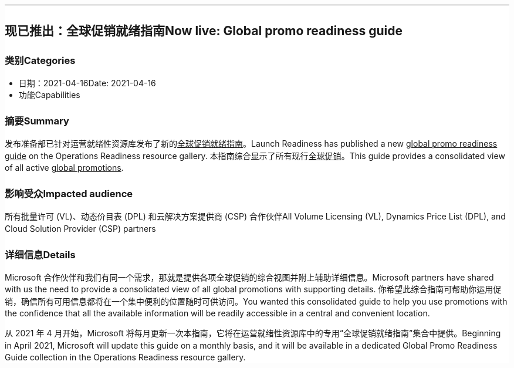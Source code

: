 ________________
## <a name="now-live-global-promo-readiness-guide"></a><a name="6"></a><span data-ttu-id="4beed-240">现已推出：全球促销就绪指南</span><span class="sxs-lookup"><span data-stu-id="4beed-240">Now live: Global promo readiness guide</span></span>

### <a name="categories"></a><span data-ttu-id="4beed-241">类别</span><span class="sxs-lookup"><span data-stu-id="4beed-241">Categories</span></span>

- <span data-ttu-id="4beed-242">日期：2021-04-16</span><span class="sxs-lookup"><span data-stu-id="4beed-242">Date: 2021-04-16</span></span>
- <span data-ttu-id="4beed-243">功能</span><span class="sxs-lookup"><span data-stu-id="4beed-243">Capabilities</span></span>

### <a name="summary"></a><span data-ttu-id="4beed-244">摘要</span><span class="sxs-lookup"><span data-stu-id="4beed-244">Summary</span></span>

<span data-ttu-id="4beed-245">发布准备部已针对运营就绪性资源库发布了新的[全球促销就绪指南](https://partner.microsoft.com/resources/detail/operations-promo-guide-pdf)。</span><span class="sxs-lookup"><span data-stu-id="4beed-245">Launch Readiness has published a new [global promo readiness guide](https://partner.microsoft.com/resources/detail/operations-promo-guide-pdf) on the Operations Readiness resource gallery.</span></span> <span data-ttu-id="4beed-246">本指南综合显示了所有现行[全球促销](https://partner.microsoft.com/resources/collection/global-promo-readiness-guide-collection#/)。</span><span class="sxs-lookup"><span data-stu-id="4beed-246">This guide provides a consolidated view of all active [global promotions](https://partner.microsoft.com/resources/collection/global-promo-readiness-guide-collection#/).</span></span>

### <a name="impacted-audience"></a><span data-ttu-id="4beed-247">影响受众</span><span class="sxs-lookup"><span data-stu-id="4beed-247">Impacted audience</span></span>

<span data-ttu-id="4beed-248">所有批量许可 (VL)、动态价目表 (DPL) 和云解决方案提供商 (CSP) 合作伙伴</span><span class="sxs-lookup"><span data-stu-id="4beed-248">All Volume Licensing (VL), Dynamics Price List (DPL), and Cloud Solution Provider (CSP) partners</span></span>

### <a name="details"></a><span data-ttu-id="4beed-249">详细信息</span><span class="sxs-lookup"><span data-stu-id="4beed-249">Details</span></span>

<span data-ttu-id="4beed-250">Microsoft 合作伙伴和我们有同一个需求，那就是提供各项全球促销的综合视图并附上辅助详细信息。</span><span class="sxs-lookup"><span data-stu-id="4beed-250">Microsoft partners have shared with us the need to provide a consolidated view of all global promotions with supporting details.</span></span> <span data-ttu-id="4beed-251">你希望此综合指南可帮助你运用促销，确信所有可用信息都将在一个集中便利的位置随时可供访问。</span><span class="sxs-lookup"><span data-stu-id="4beed-251">You wanted this consolidated guide to help you use promotions with the confidence that all the available information will be readily accessible in a central and convenient location.</span></span>

<span data-ttu-id="4beed-252">从 2021 年 4 月开始，Microsoft 将每月更新一次本指南，它将在运营就绪性资源库中的专用“全球促销就绪指南”集合中提供。</span><span class="sxs-lookup"><span data-stu-id="4beed-252">Beginning in April 2021, Microsoft will update this guide on a monthly basis, and it will be available in a dedicated Global Promo Readiness Guide collection in the Operations Readiness resource gallery.</span></span>
